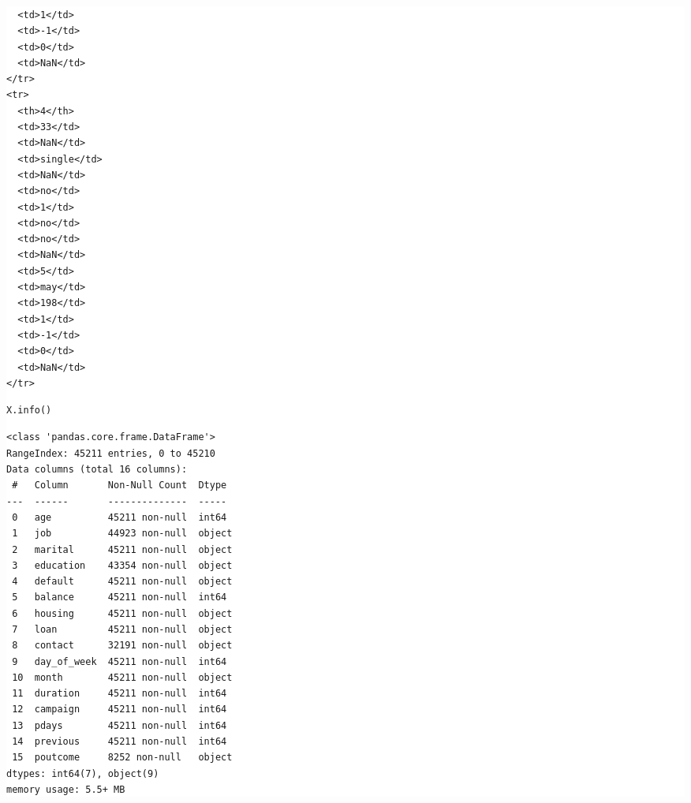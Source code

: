       <td>1</td>
      <td>-1</td>
      <td>0</td>
      <td>NaN</td>
    </tr>
    <tr>
      <th>4</th>
      <td>33</td>
      <td>NaN</td>
      <td>single</td>
      <td>NaN</td>
      <td>no</td>
      <td>1</td>
      <td>no</td>
      <td>no</td>
      <td>NaN</td>
      <td>5</td>
      <td>may</td>
      <td>198</td>
      <td>1</td>
      <td>-1</td>
      <td>0</td>
      <td>NaN</td>
    </tr>
  </tbody>
</table>
</div>




```python
X.info()
```

    <class 'pandas.core.frame.DataFrame'>
    RangeIndex: 45211 entries, 0 to 45210
    Data columns (total 16 columns):
     #   Column       Non-Null Count  Dtype 
    ---  ------       --------------  ----- 
     0   age          45211 non-null  int64 
     1   job          44923 non-null  object
     2   marital      45211 non-null  object
     3   education    43354 non-null  object
     4   default      45211 non-null  object
     5   balance      45211 non-null  int64 
     6   housing      45211 non-null  object
     7   loan         45211 non-null  object
     8   contact      32191 non-null  object
     9   day_of_week  45211 non-null  int64 
     10  month        45211 non-null  object
     11  duration     45211 non-null  int64 
     12  campaign     45211 non-null  int64 
     13  pdays        45211 non-null  int64 
     14  previous     45211 non-null  int64 
     15  poutcome     8252 non-null   object
    dtypes: int64(7), object(9)
    memory usage: 5.5+ MB
